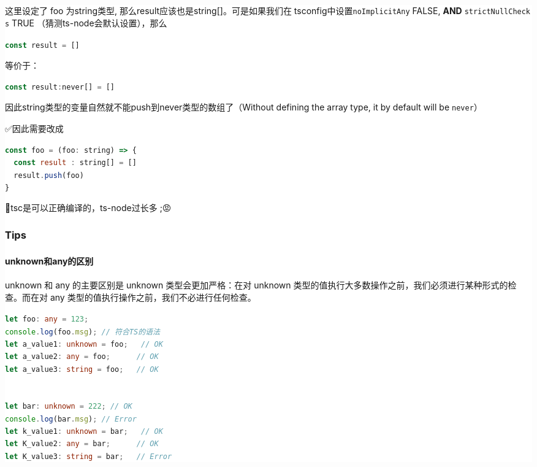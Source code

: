 这里设定了 foo 为string类型, 那么result应该也是string[]。可是如果我们在 tsconfig中设置`noImplicitAny` FALSE, **AND** `strictNullChecks` TRUE （猜测ts-node会默认设置），那么 

```js
const result = []
```

等价于：

```js
const result:never[] = []
```

因此string类型的变量自然就不能push到never类型的数组了（Without defining the array type, it by default will be `never`）



✅因此需要改成 

```js
const foo = (foo: string) => {
  const result : string[] = []
  result.push(foo)
}
```



💎tsc是可以正确编译的，ts-node过长多 ;:rage:







### Tips







#### unknown和any的区别

unknown 和 any 的主要区别是 unknown 类型会更加严格：在对 unknown 类型的值执行大多数操作之前，我们必须进行某种形式的检查。而在对 any 类型的值执行操作之前，我们不必进行任何检查。

```ts
let foo: any = 123;
console.log(foo.msg); // 符合TS的语法
let a_value1: unknown = foo;   // OK
let a_value2: any = foo;      // OK
let a_value3: string = foo;   // OK


let bar: unknown = 222; // OK 
console.log(bar.msg); // Error
let k_value1: unknown = bar;   // OK
let K_value2: any = bar;      // OK
let K_value3: string = bar;   // Error
```
